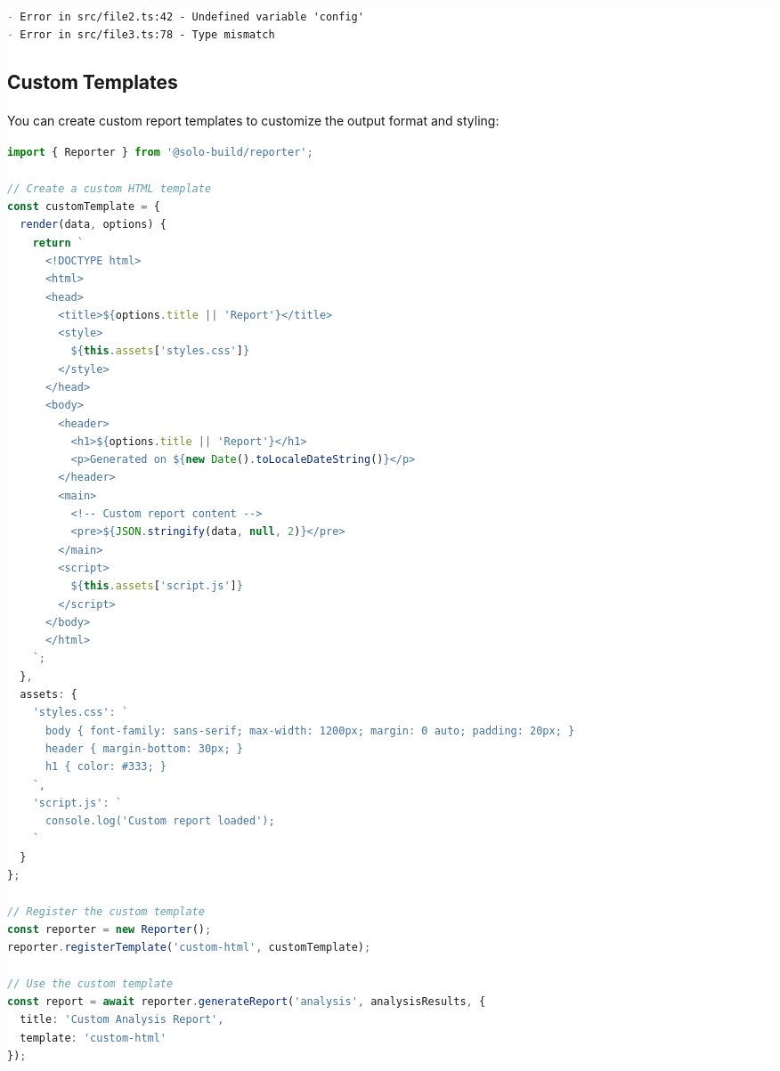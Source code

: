 ```markdown
- Error in src/file2.ts:42 - Undefined variable 'config'
- Error in src/file3.ts:78 - Type mismatch
```

## Custom Templates

You can create custom report templates to customize the output format and styling:

```typescript
import { Reporter } from '@solo-build/reporter';

// Create a custom HTML template
const customTemplate = {
  render(data, options) {
    return `
      <!DOCTYPE html>
      <html>
      <head>
        <title>${options.title || 'Report'}</title>
        <style>
          ${this.assets['styles.css']}
        </style>
      </head>
      <body>
        <header>
          <h1>${options.title || 'Report'}</h1>
          <p>Generated on ${new Date().toLocaleDateString()}</p>
        </header>
        <main>
          <!-- Custom report content -->
          <pre>${JSON.stringify(data, null, 2)}</pre>
        </main>
        <script>
          ${this.assets['script.js']}
        </script>
      </body>
      </html>
    `;
  },
  assets: {
    'styles.css': `
      body { font-family: sans-serif; max-width: 1200px; margin: 0 auto; padding: 20px; }
      header { margin-bottom: 30px; }
      h1 { color: #333; }
    `,
    'script.js': `
      console.log('Custom report loaded');
    `
  }
};

// Register the custom template
const reporter = new Reporter();
reporter.registerTemplate('custom-html', customTemplate);

// Use the custom template
const report = await reporter.generateReport('analysis', analysisResults, {
  title: 'Custom Analysis Report',
  template: 'custom-html'
});
```


  [key: string]: any;